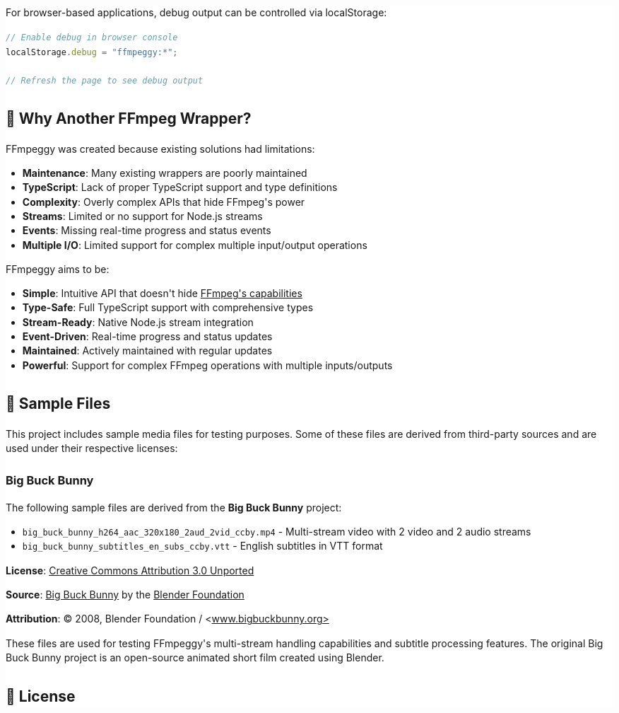 For browser-based applications, debug output can be controlled via localStorage:

```javascript
// Enable debug in browser console
localStorage.debug = "ffmpeggy:*";

// Refresh the page to see debug output
```

## 🤔 Why Another FFmpeg Wrapper?

FFmpeggy was created because existing solutions had limitations:

- **Maintenance**: Many existing wrappers are poorly maintained
- **TypeScript**: Lack of proper TypeScript support and type definitions
- **Complexity**: Overly complex APIs that hide FFmpeg's power
- **Streams**: Limited or no support for Node.js streams
- **Events**: Missing real-time progress and status events
- **Multiple I/O**: Limited support for complex multiple input/output operations

FFmpeggy aims to be:

- **Simple**: Intuitive API that doesn't hide [FFmpeg's capabilities](https://ffmpeg.org/ffmpeg.html)
- **Type-Safe**: Full TypeScript support with comprehensive types
- **Stream-Ready**: Native Node.js stream integration
- **Event-Driven**: Real-time progress and status updates
- **Maintained**: Actively maintained with regular updates
- **Powerful**: Support for complex FFmpeg operations with multiple inputs/outputs

## 📁 Sample Files

This project includes sample media files for testing purposes. Some of these files are derived from third-party sources and are used under their respective licenses:

### Big Buck Bunny

The following sample files are derived from the **Big Buck Bunny** project:

- `big_buck_bunny_h264_aac_320x180_2aud_2vid_ccby.mp4` - Multi-stream video with 2 video and 2 audio streams
- `big_buck_bunny_subtitles_en_subs_ccby.vtt` - English subtitles in VTT format

**License**: [Creative Commons Attribution 3.0 Unported](https://creativecommons.org/licenses/by/3.0/)

**Source**: [Big Buck Bunny](https://peach.blender.org/) by the [Blender Foundation](https://www.blender.org/foundation/)

**Attribution**: © 2008, Blender Foundation / <www.bigbuckbunny.org>

These files are used for testing FFmpeggy's multi-stream handling capabilities and subtitle processing features. The original Big Buck Bunny project is an open-source animated short film created using Blender.

## 📄 License
